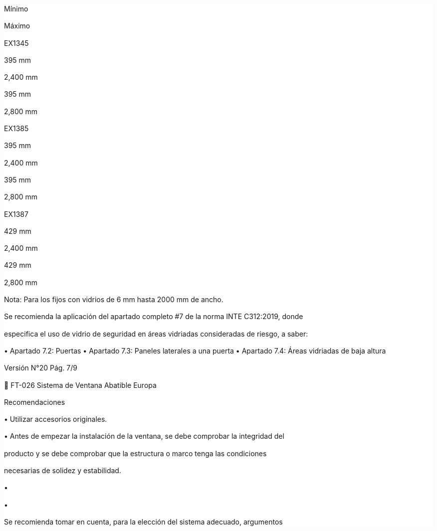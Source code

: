 Mínimo

Máximo

EX1345

395 mm

2,400 mm

395 mm

2,800 mm

EX1385

395 mm

2,400 mm

395 mm

2,800 mm

EX1387

429 mm

2,400 mm

429 mm

2,800 mm

Nota: Para los fijos con vidrios de 6 mm hasta 2000 mm de ancho.

Se recomienda la aplicación del apartado completo #7 de la norma INTE C312:2019, donde

especifica el uso de vidrio de seguridad en áreas vidriadas consideradas de riesgo, a saber:

•  Apartado 7.2: Puertas
•  Apartado 7.3: Paneles laterales a una puerta
•  Apartado 7.4: Áreas vidriadas de baja altura

Versión N°20
Pág. 7/9

                                                             FT-026 Sistema de Ventana Abatible Europa

Recomendaciones

•  Utilizar accesorios originales.

•  Antes  de  empezar  la  instalación  de  la  ventana,  se  debe  comprobar  la  integridad  del

producto  y  se  debe  comprobar  que  la  estructura  o  marco  tenga  las  condiciones

necesarias de solidez y estabilidad.

•

•

Se  recomienda  tomar  en  cuenta,  para  la  elección  del  sistema  adecuado,  argumentos

